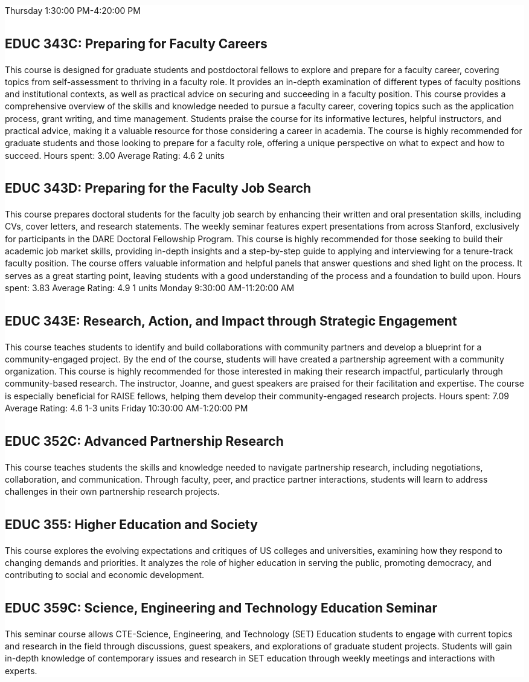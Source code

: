Thursday 1:30:00 PM-4:20:00 PM
## EDUC 343C: Preparing for Faculty Careers
This course is designed for graduate students and postdoctoral fellows to explore and prepare for a faculty career, covering topics from self-assessment to thriving in a faculty role. It provides an in-depth examination of different types of faculty positions and institutional contexts, as well as practical advice on securing and succeeding in a faculty position.
This course provides a comprehensive overview of the skills and knowledge needed to pursue a faculty career, covering topics such as the application process, grant writing, and time management. Students praise the course for its informative lectures, helpful instructors, and practical advice, making it a valuable resource for those considering a career in academia. The course is highly recommended for graduate students and those looking to prepare for a faculty role, offering a unique perspective on what to expect and how to succeed.
Hours spent: 3.00
Average Rating: 4.6
2 units
## EDUC 343D: Preparing for the Faculty Job Search
This course prepares doctoral students for the faculty job search by enhancing their written and oral presentation skills, including CVs, cover letters, and research statements. The weekly seminar features expert presentations from across Stanford, exclusively for participants in the DARE Doctoral Fellowship Program.
This course is highly recommended for those seeking to build their academic job market skills, providing in-depth insights and a step-by-step guide to applying and interviewing for a tenure-track faculty position. The course offers valuable information and helpful panels that answer questions and shed light on the process. It serves as a great starting point, leaving students with a good understanding of the process and a foundation to build upon.
Hours spent: 3.83
Average Rating: 4.9
1 units
Monday 9:30:00 AM-11:20:00 AM
## EDUC 343E: Research, Action, and Impact through Strategic Engagement
This course teaches students to identify and build collaborations with community partners and develop a blueprint for a community-engaged project. By the end of the course, students will have created a partnership agreement with a community organization.
This course is highly recommended for those interested in making their research impactful, particularly through community-based research. The instructor, Joanne, and guest speakers are praised for their facilitation and expertise. The course is especially beneficial for RAISE fellows, helping them develop their community-engaged research projects.
Hours spent: 7.09
Average Rating: 4.6
1-3 units
Friday 10:30:00 AM-1:20:00 PM
## EDUC 352C: Advanced Partnership Research
This course teaches students the skills and knowledge needed to navigate partnership research, including negotiations, collaboration, and communication. Through faculty, peer, and practice partner interactions, students will learn to address challenges in their own partnership research projects.
## EDUC 355: Higher Education and Society
This course explores the evolving expectations and critiques of US colleges and universities, examining how they respond to changing demands and priorities. It analyzes the role of higher education in serving the public, promoting democracy, and contributing to social and economic development.
## EDUC 359C: Science, Engineering and Technology Education Seminar
This seminar course allows CTE-Science, Engineering, and Technology (SET) Education students to engage with current topics and research in the field through discussions, guest speakers, and explorations of graduate student projects. Students will gain in-depth knowledge of contemporary issues and research in SET education through weekly meetings and interactions with experts.